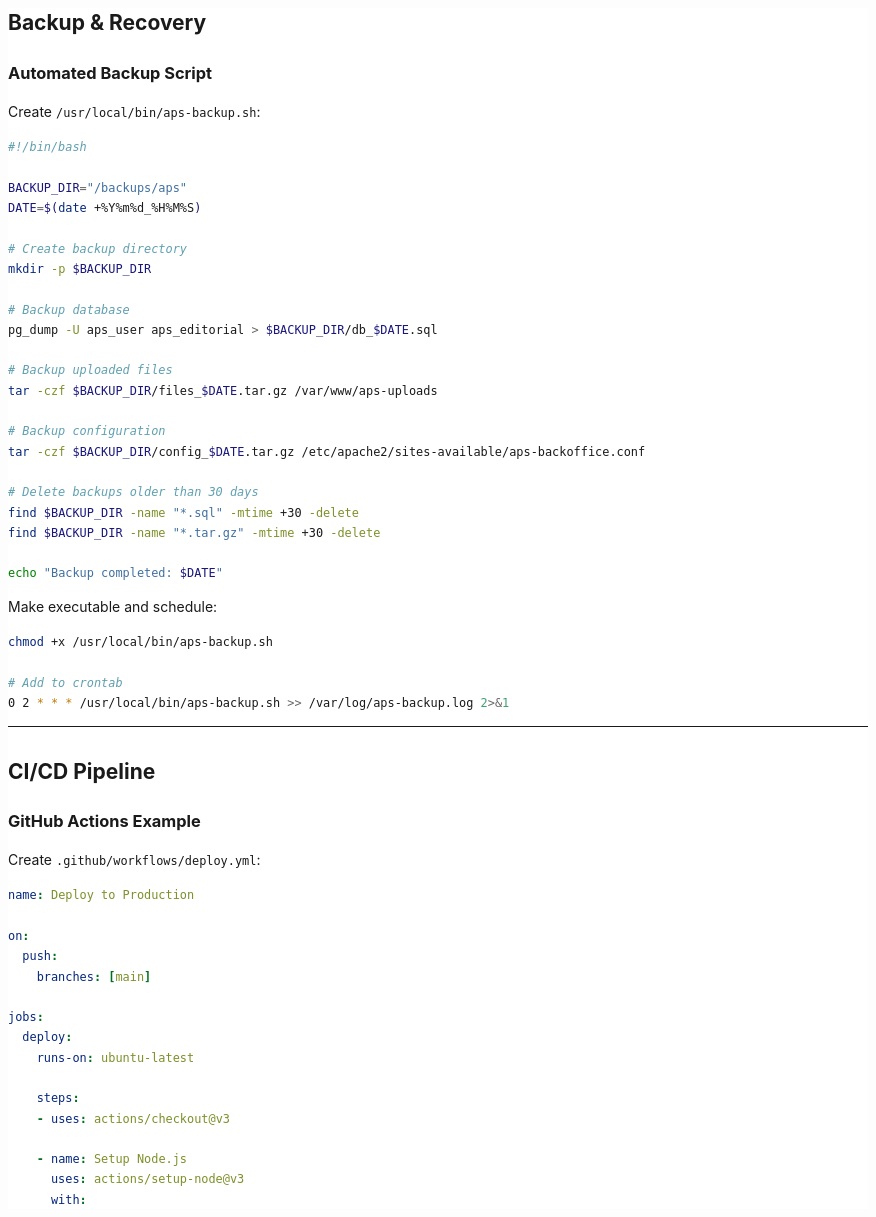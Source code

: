 
## Backup & Recovery

### Automated Backup Script

Create `/usr/local/bin/aps-backup.sh`:

```bash
#!/bin/bash

BACKUP_DIR="/backups/aps"
DATE=$(date +%Y%m%d_%H%M%S)

# Create backup directory
mkdir -p $BACKUP_DIR

# Backup database
pg_dump -U aps_user aps_editorial > $BACKUP_DIR/db_$DATE.sql

# Backup uploaded files
tar -czf $BACKUP_DIR/files_$DATE.tar.gz /var/www/aps-uploads

# Backup configuration
tar -czf $BACKUP_DIR/config_$DATE.tar.gz /etc/apache2/sites-available/aps-backoffice.conf

# Delete backups older than 30 days
find $BACKUP_DIR -name "*.sql" -mtime +30 -delete
find $BACKUP_DIR -name "*.tar.gz" -mtime +30 -delete

echo "Backup completed: $DATE"
```

Make executable and schedule:

```bash
chmod +x /usr/local/bin/aps-backup.sh

# Add to crontab
0 2 * * * /usr/local/bin/aps-backup.sh >> /var/log/aps-backup.log 2>&1
```

---

## CI/CD Pipeline

### GitHub Actions Example

Create `.github/workflows/deploy.yml`:

```yaml
name: Deploy to Production

on:
  push:
    branches: [main]

jobs:
  deploy:
    runs-on: ubuntu-latest
    
    steps:
    - uses: actions/checkout@v3
    
    - name: Setup Node.js
      uses: actions/setup-node@v3
      with:
```